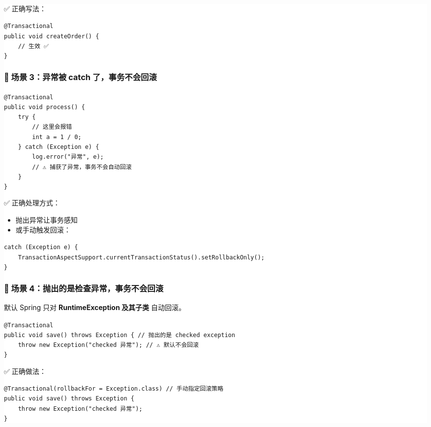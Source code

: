 ✅ 正确写法：

```
@Transactional
public void createOrder() {
    // 生效 ✅
}
```



### 🧨 场景 3：**异常被 catch 了，事务不会回滚**

```
@Transactional
public void process() {
    try {
        // 这里会报错
        int a = 1 / 0;
    } catch (Exception e) {
        log.error("异常", e);
        // ⚠️ 捕获了异常，事务不会自动回滚
    }
}
```

✅ 正确处理方式：

-   抛出异常让事务感知
-   或手动触发回滚：

```
catch (Exception e) {
    TransactionAspectSupport.currentTransactionStatus().setRollbackOnly();
}
```


### 🧨 场景 4：**抛出的是检查异常，事务不会回滚**

默认 Spring 只对 **RuntimeException 及其子类** 自动回滚。

```
@Transactional
public void save() throws Exception { // 抛出的是 checked exception
    throw new Exception("checked 异常"); // ⚠️ 默认不会回滚
}
```

✅ 正确做法：

```
@Transactional(rollbackFor = Exception.class) // 手动指定回滚策略
public void save() throws Exception {
    throw new Exception("checked 异常");
}
```
